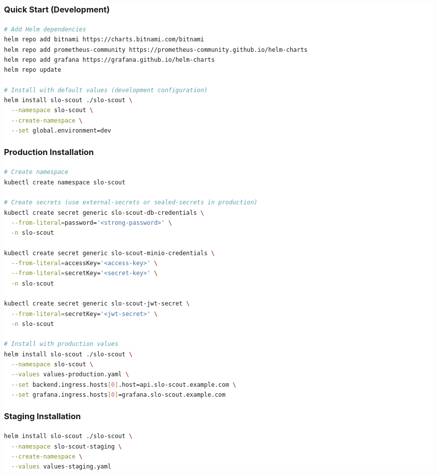 ### Quick Start (Development)

```bash
# Add Helm dependencies
helm repo add bitnami https://charts.bitnami.com/bitnami
helm repo add prometheus-community https://prometheus-community.github.io/helm-charts
helm repo add grafana https://grafana.github.io/helm-charts
helm repo update

# Install with default values (development configuration)
helm install slo-scout ./slo-scout \
  --namespace slo-scout \
  --create-namespace \
  --set global.environment=dev
```

### Production Installation

```bash
# Create namespace
kubectl create namespace slo-scout

# Create secrets (use external-secrets or sealed-secrets in production)
kubectl create secret generic slo-scout-db-credentials \
  --from-literal=password='<strong-password>' \
  -n slo-scout

kubectl create secret generic slo-scout-minio-credentials \
  --from-literal=accessKey='<access-key>' \
  --from-literal=secretKey='<secret-key>' \
  -n slo-scout

kubectl create secret generic slo-scout-jwt-secret \
  --from-literal=secretKey='<jwt-secret>' \
  -n slo-scout

# Install with production values
helm install slo-scout ./slo-scout \
  --namespace slo-scout \
  --values values-production.yaml \
  --set backend.ingress.hosts[0].host=api.slo-scout.example.com \
  --set grafana.ingress.hosts[0]=grafana.slo-scout.example.com
```

### Staging Installation

```bash
helm install slo-scout ./slo-scout \
  --namespace slo-scout-staging \
  --create-namespace \
  --values values-staging.yaml
```
